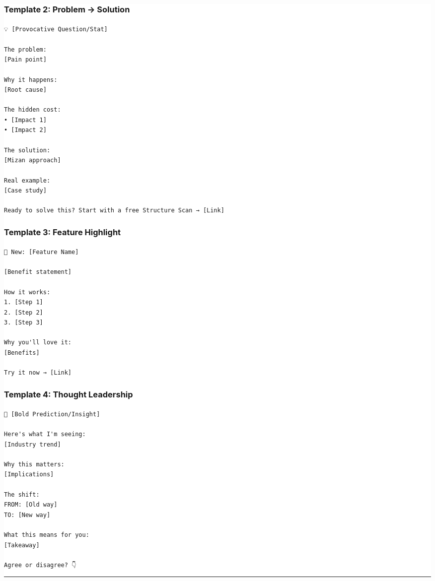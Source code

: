### Template 2: Problem → Solution
```
💡 [Provocative Question/Stat]

The problem:
[Pain point]

Why it happens:
[Root cause]

The hidden cost:
• [Impact 1]
• [Impact 2]

The solution:
[Mizan approach]

Real example:
[Case study]

Ready to solve this? Start with a free Structure Scan → [Link]
```

### Template 3: Feature Highlight
```
🚀 New: [Feature Name]

[Benefit statement]

How it works:
1. [Step 1]
2. [Step 2]
3. [Step 3]

Why you'll love it:
[Benefits]

Try it now → [Link]
```

### Template 4: Thought Leadership
```
🔮 [Bold Prediction/Insight]

Here's what I'm seeing:
[Industry trend]

Why this matters:
[Implications]

The shift:
FROM: [Old way]
TO: [New way]

What this means for you:
[Takeaway]

Agree or disagree? 👇
```

---